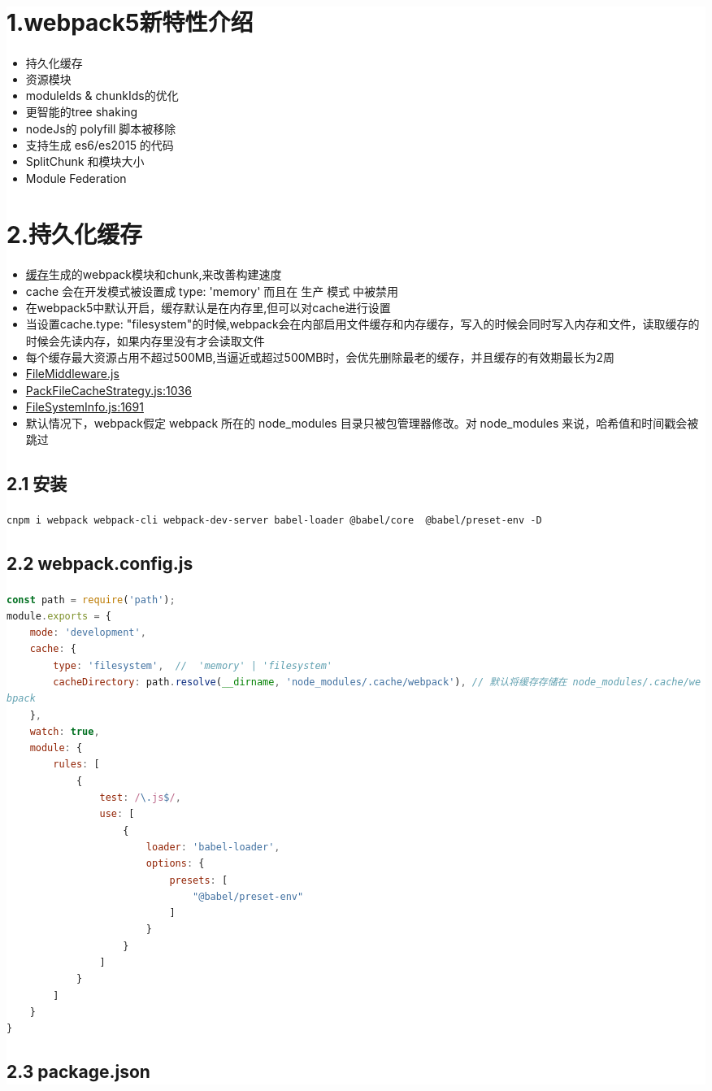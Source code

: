 # 1.webpack5新特性介绍
- 持久化缓存
- 资源模块
- moduleIds & chunkIds的优化
- 更智能的tree shaking
- nodeJs的 polyfill 脚本被移除
- 支持生成 es6/es2015 的代码
- SplitChunk 和模块大小
- Module Federation

# 2.持久化缓存
- [缓存](https://webpack.docschina.org/configuration/other-options/#cache)生成的webpack模块和chunk,来改善构建速度
- cache 会在开发模式被设置成 type: 'memory' 而且在 生产 模式 中被禁用
- 在webpack5中默认开启，缓存默认是在内存里,但可以对cache进行设置
- 当设置cache.type: "filesystem"的时候,webpack会在内部启用文件缓存和内存缓存，写入的时候会同时写入内存和文件，读取缓存的时候会先读内存，如果内存里没有才会读取文件
- 每个缓存最大资源占用不超过500MB,当逼近或超过500MB时，会优先删除最老的缓存，并且缓存的有效期最长为2周
- [FileMiddleware.js](http://www.zhufengpeixun.com/strong/html/node_modules/_webpack@5.10.1@webpack/lib/serialization/FileMiddleware.js)
- [PackFileCacheStrategy.js:1036](http://www.zhufengpeixun.com/strong/html/node_modules/_webpack@5.10.1@webpack/lib/cache/PackFileCacheStrategy.js)
- [FileSystemInfo.js:1691](http://www.zhufengpeixun.com/strong/html/node_modules/_webpack@5.10.3@webpack/lib/FileSystemInfo.js)
- 默认情况下，webpack假定 webpack 所在的 node_modules 目录只被包管理器修改。对 node_modules 来说，哈希值和时间戳会被跳过

## 2.1 安装
```
cnpm i webpack webpack-cli webpack-dev-server babel-loader @babel/core  @babel/preset-env -D
```
## 2.2 webpack.config.js
```js
const path = require('path');
module.exports = {
    mode: 'development',
    cache: {
        type: 'filesystem',  //  'memory' | 'filesystem'
        cacheDirectory: path.resolve(__dirname, 'node_modules/.cache/webpack'), // 默认将缓存存储在 node_modules/.cache/webpack
    },
    watch: true,
    module: {
        rules: [
            {
                test: /\.js$/,
                use: [
                    {
                        loader: 'babel-loader',
                        options: {
                            presets: [
                                "@babel/preset-env"
                            ]
                        }
                    }
                ]
            }
        ]
    }
}
```
## 2.3 package.json